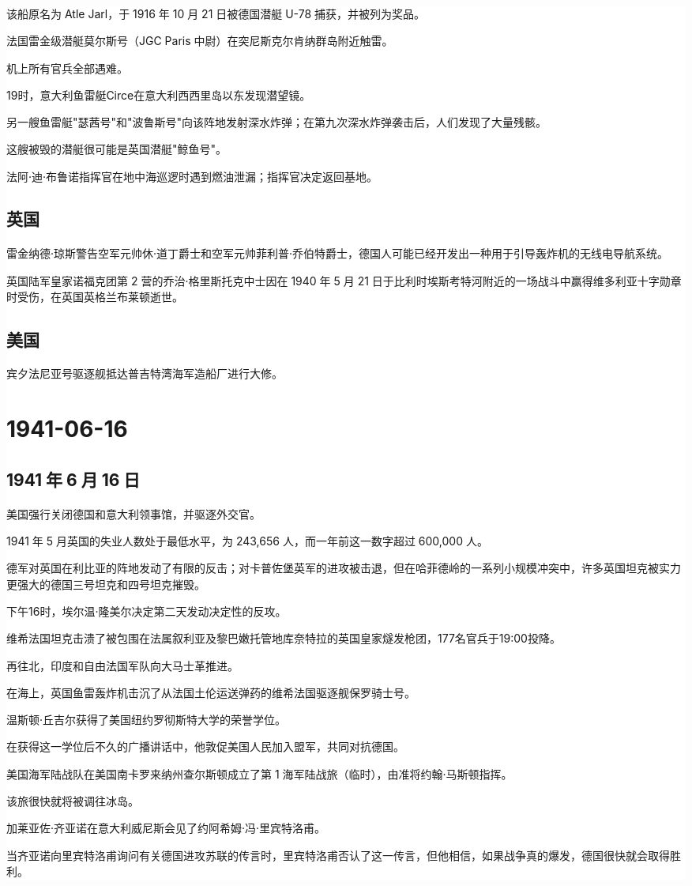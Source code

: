 该船原名为 Atle Jarl，于 1916 年 10 月 21 日被德国潜艇 U-78
捕获，并被列为奖品。

法国雷金级潜艇莫尔斯号（JGC Paris 中尉）在突尼斯克尔肯纳群岛附近触雷。

机上所有官兵全部遇难。

19时，意大利鱼雷艇Circe在意大利西西里岛以东发现潜望镜。

另一艘鱼雷艇"瑟茜号"和"波鲁斯号"向该阵地发射深水炸弹；在第九次深水炸弹袭击后，人们发现了大量残骸。

这艘被毁的潜艇很可能是英国潜艇"鲸鱼号"。

法阿·迪·布鲁诺指挥官在地中海巡逻时遇到燃油泄漏；指挥官决定返回基地。

## 英国

雷金纳德·琼斯警告空军元帅休·道丁爵士和空军元帅菲利普·乔伯特爵士，德国人可能已经开发出一种用于引导轰炸机的无线电导航系统。

英国陆军皇家诺福克团第 2 营的乔治·格里斯托克中士因在 1940 年 5 月 21
日于比利时埃斯考特河附近的一场战斗中赢得维多利亚十字勋章时受伤，在英国英格兰布莱顿逝世。

## 美国

宾夕法尼亚号驱逐舰抵达普吉特湾海军造船厂进行大修。



# 1941-06-16

## 1941 年 6 月 16 日

美国强行关闭德国和意大利领事馆，并驱逐外交官。

1941 年 5 月英国的失业人数处于最低水平，为 243,656
人，而一年前这一数字超过 600,000 人。

德军对英国在利比亚的阵地发动了有限的反击；对卡普佐堡英军的进攻被击退，但在哈菲德岭的一系列小规模冲突中，许多英国坦克被实力更强大的德国三号坦克和四号坦克摧毁。

下午16时，埃尔温·隆美尔决定第二天发动决定性的反攻。

维希法国坦克击溃了被包围在法属叙利亚及黎巴嫩托管地库奈特拉的英国皇家燧发枪团，177名官兵于19:00投降。

再往北，印度和自由法国军队向大马士革推进。

在海上，英国鱼雷轰炸机击沉了从法国土伦运送弹药的维希法国驱逐舰保罗骑士号。

温斯顿·丘吉尔获得了美国纽约罗彻斯特大学的荣誉学位。

在获得这一学位后不久的广播讲话中，他敦促美国人民加入盟军，共同对抗德国。

美国海军陆战队在美国南卡罗来纳州查尔斯顿成立了第 1
海军陆战旅（临时），由准将约翰·马斯顿指挥。

该旅很快就将被调往冰岛。

加莱亚佐·齐亚诺在意大利威尼斯会见了约阿希姆·冯·里宾特洛甫。

当齐亚诺向里宾特洛甫询问有关德国进攻苏联的传言时，里宾特洛甫否认了这一传言，但他相信，如果战争真的爆发，德国很快就会取得胜利。
